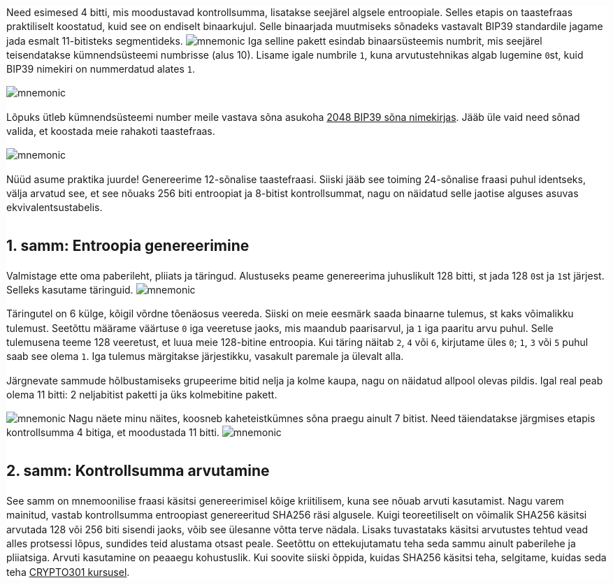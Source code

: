 Need esimesed 4 bitti, mis moodustavad kontrollsumma, lisatakse seejärel algsele entroopiale. Selles etapis on taastefraas praktiliselt koostatud, kuid see on endiselt binaarkujul. Selle binaarjada muutmiseks sõnadeks vastavalt BIP39 standardile jagame jada esmalt 11-bitisteks segmentideks.
![mnemonic](assets/notext/4.webp)
Iga selline pakett esindab binaarsüsteemis numbrit, mis seejärel teisendatakse kümnendsüsteemi numbrisse (alus 10). Lisame igale numbrile `1`, kuna arvutustehnikas algab lugemine `0`st, kuid BIP39 nimekiri on nummerdatud alates `1`.

![mnemonic](assets/notext/5.webp)

Lõpuks ütleb kümnendsüsteemi number meile vastava sõna asukoha [2048 BIP39 sõna nimekirjas](https://github.com/DecouvreBitcoin/sovereign-university-data/tree/dev/tutorials/others/generate-mnemonic-phrase/assets/BIP39-WORDLIST.pdf). Jääb üle vaid need sõnad valida, et koostada meie rahakoti taastefraas.

![mnemonic](assets/notext/6.webp)

Nüüd asume praktika juurde! Genereerime 12-sõnalise taastefraasi. Siiski jääb see toiming 24-sõnalise fraasi puhul identseks, välja arvatud see, et see nõuaks 256 biti entroopiat ja 8-bitist kontrollsummat, nagu on näidatud selle jaotise alguses asuvas ekvivalentsustabelis.

## 1. samm: Entroopia genereerimine
Valmistage ette oma paberileht, pliiats ja täringud. Alustuseks peame genereerima juhuslikult 128 bitti, st jada 128 `0`st ja `1`st järjest. Selleks kasutame täringuid.
![mnemonic](assets/notext/7.webp)

Täringutel on 6 külge, kõigil võrdne tõenäosus veereda. Siiski on meie eesmärk saada binaarne tulemus, st kaks võimalikku tulemust. Seetõttu määrame väärtuse `0` iga veeretuse jaoks, mis maandub paarisarvul, ja `1` iga paaritu arvu puhul. Selle tulemusena teeme 128 veeretust, et luua meie 128-bitine entroopia. Kui täring näitab `2`, `4` või `6`, kirjutame üles `0`; `1`, `3` või `5` puhul saab see olema `1`. Iga tulemus märgitakse järjestikku, vasakult paremale ja ülevalt alla.

Järgnevate sammude hõlbustamiseks grupeerime bitid nelja ja kolme kaupa, nagu on näidatud allpool olevas pildis. Igal real peab olema 11 bitti: 2 neljabitist paketti ja üks kolmebitine pakett.

![mnemonic](assets/notext/8.webp)
Nagu näete minu näites, koosneb kaheteistkümnes sõna praegu ainult 7 bitist. Need täiendatakse järgmises etapis kontrollsumma 4 bitiga, et moodustada 11 bitti.
![mnemonic](assets/notext/9.webp)

## 2. samm: Kontrollsumma arvutamine
See samm on mnemoonilise fraasi käsitsi genereerimisel kõige kriitilisem, kuna see nõuab arvuti kasutamist. Nagu varem mainitud, vastab kontrollsumma entroopiast genereeritud SHA256 räsi algusele. Kuigi teoreetiliselt on võimalik SHA256 käsitsi arvutada 128 või 256 biti sisendi jaoks, võib see ülesanne võtta terve nädala. Lisaks tuvastataks käsitsi arvutustes tehtud vead alles protsessi lõpus, sundides teid alustama otsast peale. Seetõttu on ettekujutamatu teha seda sammu ainult paberilehe ja pliiatsiga. Arvuti kasutamine on peaaegu kohustuslik. Kui soovite siiski õppida, kuidas SHA256 käsitsi teha, selgitame, kuidas seda teha [CRYPTO301 kursusel](https://planb.network/en/courses/crypto301).
